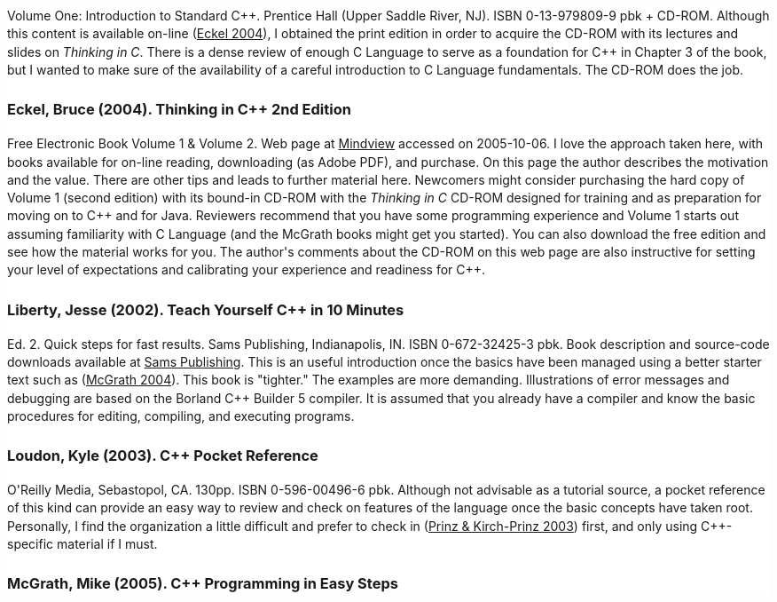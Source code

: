 Volume One: Introduction to Standard C++.  Prentice Hall
(Upper Saddle River, NJ).  ISBN 0-13-979809-9 pbk + CD-ROM.
Although this content is available on-line
([Eckel 2004](#eckel-bruce-2004--thinking-in-c-2nd-edition)), I obtained the
print edition in order to acquire the CD-ROM with its lectures and slides on
*Thinking in C*.  There is a dense review of enough C Language to serve as a
foundation for C++ in Chapter 3 of the book, but I wanted to make sure of the
availability of a careful introduction to C Language fundamentals. The CD-ROM
does the job.

### Eckel, Bruce (2004).  Thinking in C++ 2nd Edition

Free Electronic Book Volume 1 & Volume 2.  Web page at
[Mindview](http://mindview.net/Books/TICPP/ThinkingInCPP2e.html) accessed on
2005-10-06.  I love the approach taken here, with books available for on-line
reading, downloading (as Adobe PDF), and purchase.   On this page the author
describes the motivation and the value.  There are other tips and leads to
further material here.  Newcomers might consider purchasing the hard copy of
Volume 1 (second edition) with its bound-in CD-ROM with the *Thinking in C*
CD-ROM designed for training and as preparation for moving on to C++ and for
Java.  Reviewers recommend that you have some programming experience and
Volume 1 starts out assuming familiarity with C Language (and the McGrath
books might get you started).  You can also download the free edition and see
how the material works for you.  The author's comments about the CD-ROM on
this web page are also instructive for setting your level of expectations and
calibrating your experience and readiness for C++.

### Liberty, Jesse (2002).  Teach Yourself C++ in 10 Minutes

Ed. 2.  Quick steps for fast results.  Sams Publishing, Indianapolis, IN.
ISBN 0-672-32425-3 pbk.  Book description and source-code downloads available
at [Sams Publishing](http://www.samspublishing.com/title/0672324253).  This is
an useful introduction once the basics have been managed using a better
starter text such as
([McGrath 2004](#mcgrath-mike-2004--c-programming-in-easy-steps)).  This book
is "tighter." The examples are more demanding.  Illustrations of error
messages and debugging are based on the Borland C++ Builder 5 compiler.  It is
assumed that you already have a compiler and know the basic procedures for
editing, compiling, and executing programs.

### Loudon, Kyle (2003).  C++ Pocket Reference

O'Reilly Media, Sebastopol, CA.  130pp. ISBN 0-596-00496-6 pbk.  Although not
advisable as a tutorial source, a pocket reference of this kind can provide an
easy way to review and check on features of the language once the basic
concepts have taken root.  Personally, I find the organization a little
difficult and prefer to check in
([Prinz & Kirch-Prinz 2003](#prinz-peter-kirch-prinz-ulla-2003--c-pocket-reference))
first, and only using C++-specific material if I must.

### McGrath, Mike (2005).  C++ Programming in Easy Steps
